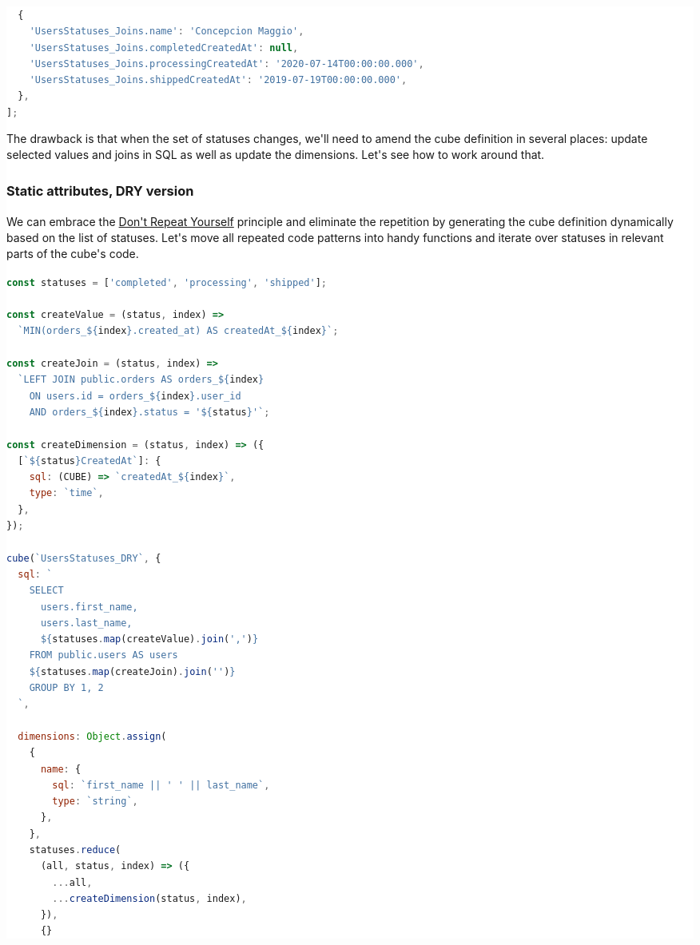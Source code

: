 ```javascript
  {
    'UsersStatuses_Joins.name': 'Concepcion Maggio',
    'UsersStatuses_Joins.completedCreatedAt': null,
    'UsersStatuses_Joins.processingCreatedAt': '2020-07-14T00:00:00.000',
    'UsersStatuses_Joins.shippedCreatedAt': '2019-07-19T00:00:00.000',
  },
];
```

The drawback is that when the set of statuses changes, we'll need to amend the
cube definition in several places: update selected values and joins in SQL as
well as update the dimensions. Let's see how to work around that.

### Static attributes, DRY version

We can embrace the
[Don't Repeat Yourself](https://en.wikipedia.org/wiki/Don%27t_repeat_yourself)
principle and eliminate the repetition by generating the cube definition
dynamically based on the list of statuses. Let's move all repeated code patterns
into handy functions and iterate over statuses in relevant parts of the cube's
code.

```javascript
const statuses = ['completed', 'processing', 'shipped'];

const createValue = (status, index) =>
  `MIN(orders_${index}.created_at) AS createdAt_${index}`;

const createJoin = (status, index) =>
  `LEFT JOIN public.orders AS orders_${index}
    ON users.id = orders_${index}.user_id
    AND orders_${index}.status = '${status}'`;

const createDimension = (status, index) => ({
  [`${status}CreatedAt`]: {
    sql: (CUBE) => `createdAt_${index}`,
    type: `time`,
  },
});

cube(`UsersStatuses_DRY`, {
  sql: `
    SELECT
      users.first_name,
      users.last_name,
      ${statuses.map(createValue).join(',')}
    FROM public.users AS users
    ${statuses.map(createJoin).join('')}
    GROUP BY 1, 2
  `,

  dimensions: Object.assign(
    {
      name: {
        sql: `first_name || ' ' || last_name`,
        type: `string`,
      },
    },
    statuses.reduce(
      (all, status, index) => ({
        ...all,
        ...createDimension(status, index),
      }),
      {}
```